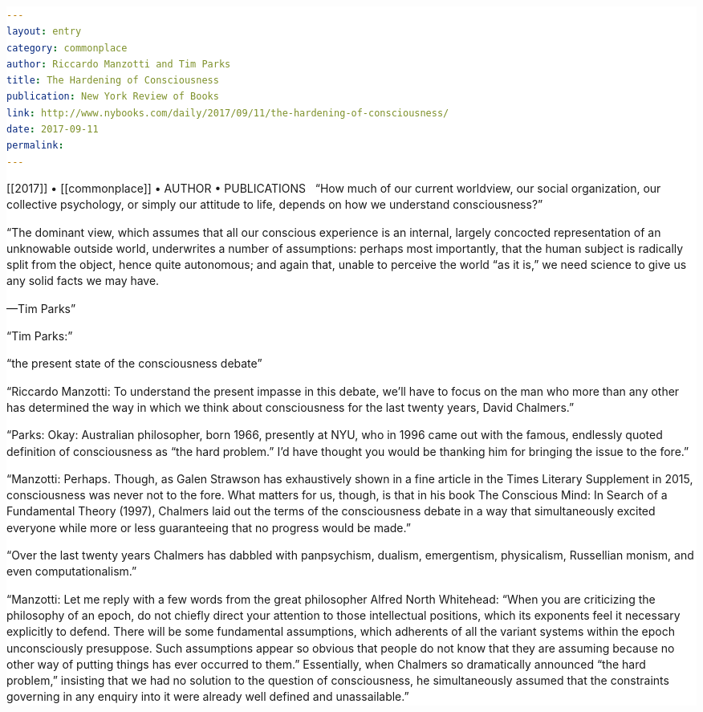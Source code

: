 ```yaml
---
layout: entry
category: commonplace
author: Riccardo Manzotti and Tim Parks
title: The Hardening of Consciousness
publication: New York Review of Books
link: http://www.nybooks.com/daily/2017/09/11/the-hardening-of-consciousness/
date: 2017-09-11
permalink: 
---
```


[[2017]] • [[commonplace]] • AUTHOR • PUBLICATIONS 
 
“How much of our current worldview, our social organization, our collective psychology, or simply our attitude to life, depends on how we understand consciousness?”

“The dominant view, which assumes that all our conscious experience is an internal, largely concocted representation of an unknowable outside world, underwrites a number of assumptions: perhaps most importantly, that the human subject is radically split from the object, hence quite autonomous; and again that, unable to perceive the world “as it is,” we need science to give us any solid facts we may have.

—Tim Parks”

“Tim Parks:”

“the present state of the consciousness debate”

“Riccardo Manzotti: To understand the present impasse in this debate, we’ll have to focus on the man who more than any other has determined the way in which we think about consciousness for the last twenty years, David Chalmers.”

“Parks: Okay: Australian philosopher, born 1966, presently at NYU, who in 1996 came out with the famous, endlessly quoted definition of consciousness as “the hard problem.” I’d have thought you would be thanking him for bringing the issue to the fore.”

“Manzotti: Perhaps. Though, as Galen Strawson has exhaustively shown in a fine article in the Times Literary Supplement in 2015, consciousness was never not to the fore. What matters for us, though, is that in his book The Conscious Mind: In Search of a Fundamental Theory (1997), Chalmers laid out the terms of the consciousness debate in a way that simultaneously excited everyone while more or less guaranteeing that no progress would be made.”

“Over the last twenty years Chalmers has dabbled with panpsychism, dualism, emergentism, physicalism, Russellian monism, and even computationalism.”

“Manzotti: Let me reply with a few words from the great philosopher Alfred North Whitehead: “When you are criticizing the philosophy of an epoch, do not chiefly direct your attention to those intellectual positions, which its exponents feel it necessary explicitly to defend. There will be some fundamental assumptions, which adherents of all the variant systems within the epoch unconsciously presuppose. Such assumptions appear so obvious that people do not know that they are assuming because no other way of putting things has ever occurred to them.” Essentially, when Chalmers so dramatically announced “the hard problem,” insisting that we had no solution to the question of consciousness, he simultaneously assumed that the constraints governing in any enquiry into it were already well defined and unassailable.”
